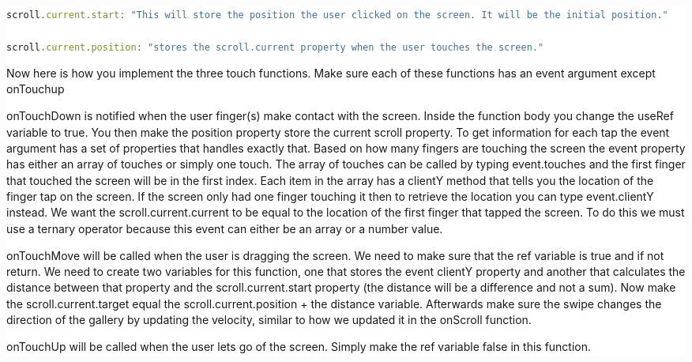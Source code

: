 ```javascript
scroll.current.start: "This will store the position the user clicked on the screen. It will be the initial position."

scroll.current.position: "stores the scroll.current property when the user touches the screen."
```

Now here is how you implement the three touch functions. Make sure each of these functions has an event argument except onTouchup

onTouchDown is notified when the user finger(s) make contact with the screen. Inside the function body you change the useRef variable to true. You then make the position property store the current scroll property. To get information for each tap the event argument has a set of properties that handles exactly that. Based on how many fingers are touching the screen the event property has either an array of touches or simply one touch. The array of touches can be called by typing event.touches and the first finger that touched the screen will be in the first index. Each item in the array has a clientY method that tells you the location of the finger tap on the screen. If the screen only had one finger touching it then to retrieve the location you can type event.clientY instead. We want the scroll.current.current to be equal to the location of the first finger that tapped the screen. To do this we must use a ternary operator because this event can either be an array or a number value.

onTouchMove will be called when the user is dragging the screen. We need to make sure that the ref variable is true and if not return. We need to create two variables for this function, one that stores the event clientY property and another that calculates the distance between that property and the scroll.current.start property (the distance will be a difference and not a sum).
Now make the scroll.current.target equal the scroll.current.position + the distance variable. Afterwards make sure the swipe changes the direction of the gallery by updating the velocity, similar to how we updated it in the onScroll function.

onTouchUp will be called when the user lets go of the screen. Simply make the ref variable false in this function.
